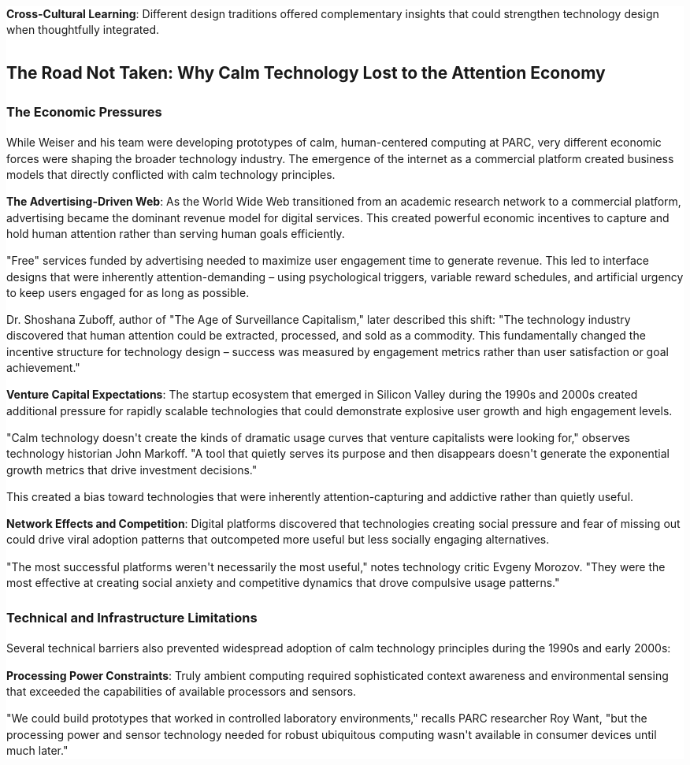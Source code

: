 **Cross-Cultural Learning**: Different design traditions offered complementary insights that could strengthen technology design when thoughtfully integrated.

## **The Road Not Taken: Why Calm Technology Lost to the Attention Economy**

### The Economic Pressures

While Weiser and his team were developing prototypes of calm, human-centered computing at PARC, very different economic forces were shaping the broader technology industry. The emergence of the internet as a commercial platform created business models that directly conflicted with calm technology principles.

**The Advertising-Driven Web**: As the World Wide Web transitioned from an academic research network to a commercial platform, advertising became the dominant revenue model for digital services. This created powerful economic incentives to capture and hold human attention rather than serving human goals efficiently.

"Free" services funded by advertising needed to maximize user engagement time to generate revenue. This led to interface designs that were inherently attention-demanding – using psychological triggers, variable reward schedules, and artificial urgency to keep users engaged for as long as possible.

Dr. Shoshana Zuboff, author of "The Age of Surveillance Capitalism," later described this shift: "The technology industry discovered that human attention could be extracted, processed, and sold as a commodity. This fundamentally changed the incentive structure for technology design – success was measured by engagement metrics rather than user satisfaction or goal achievement."

**Venture Capital Expectations**: The startup ecosystem that emerged in Silicon Valley during the 1990s and 2000s created additional pressure for rapidly scalable technologies that could demonstrate explosive user growth and high engagement levels.

"Calm technology doesn't create the kinds of dramatic usage curves that venture capitalists were looking for," observes technology historian John Markoff. "A tool that quietly serves its purpose and then disappears doesn't generate the exponential growth metrics that drive investment decisions."

This created a bias toward technologies that were inherently attention-capturing and addictive rather than quietly useful.

**Network Effects and Competition**: Digital platforms discovered that technologies creating social pressure and fear of missing out could drive viral adoption patterns that outcompeted more useful but less socially engaging alternatives.

"The most successful platforms weren't necessarily the most useful," notes technology critic Evgeny Morozov. "They were the most effective at creating social anxiety and competitive dynamics that drove compulsive usage patterns."

### Technical and Infrastructure Limitations

Several technical barriers also prevented widespread adoption of calm technology principles during the 1990s and early 2000s:

**Processing Power Constraints**: Truly ambient computing required sophisticated context awareness and environmental sensing that exceeded the capabilities of available processors and sensors.

"We could build prototypes that worked in controlled laboratory environments," recalls PARC researcher Roy Want, "but the processing power and sensor technology needed for robust ubiquitous computing wasn't available in consumer devices until much later."
